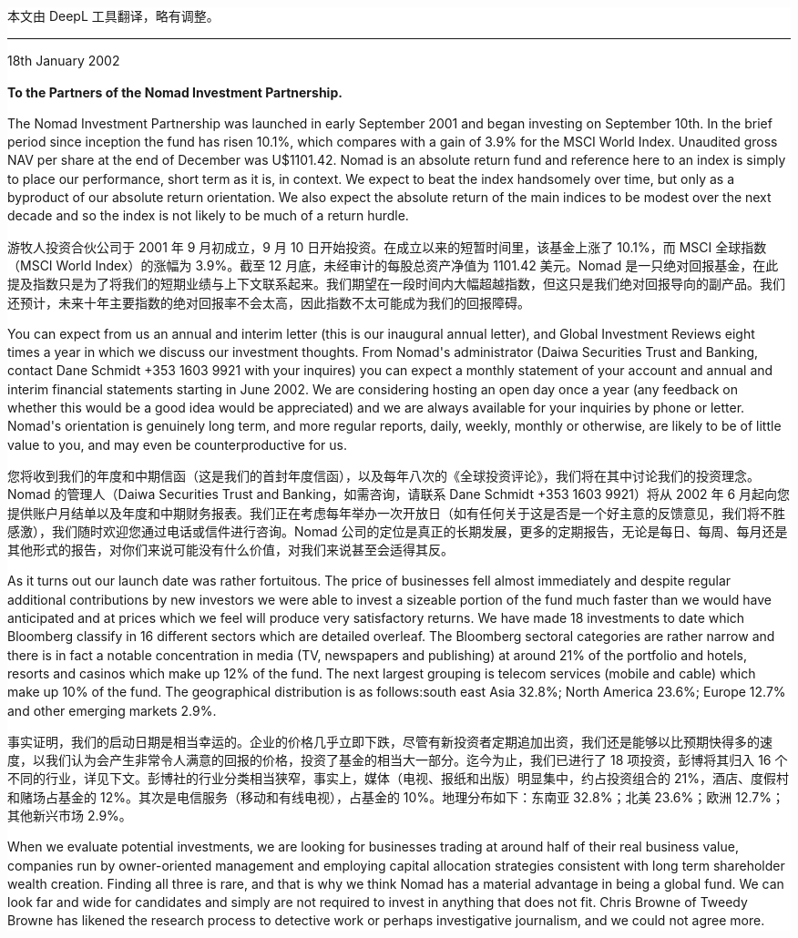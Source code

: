 本文由 DeepL 工具翻译，略有调整。

---


18th January 2002

**To the Partners of the Nomad Investment Partnership.**

The Nomad Investment Partnership was launched in early September 2001 and began investing on September 10th. In the brief period since inception the fund has risen 10.1%, which compares with a gain of 3.9% for the MSCI World Index. Unaudited gross NAV per share at the end of December was U$1101.42. Nomad is an absolute return fund and reference here to an index is simply to place our performance, short term as it is, in context. We expect to beat the index handsomely over time, but only as a byproduct of our absolute return orientation. We also expect the absolute return of the main indices to be modest over the next decade and so the index is not likely to be much of a return hurdle.

游牧人投资合伙公司于 2001 年 9 月初成立，9 月 10 日开始投资。在成立以来的短暂时间里，该基金上涨了 10.1%，而 MSCI 全球指数（MSCI World Index）的涨幅为 3.9%。截至 12 月底，未经审计的每股总资产净值为 1101.42 美元。Nomad 是一只绝对回报基金，在此提及指数只是为了将我们的短期业绩与上下文联系起来。我们期望在一段时间内大幅超越指数，但这只是我们绝对回报导向的副产品。我们还预计，未来十年主要指数的绝对回报率不会太高，因此指数不太可能成为我们的回报障碍。

You can expect from us an annual and interim letter (this is our inaugural annual letter), and Global Investment Reviews eight times a year in which we discuss our investment thoughts. From Nomad's administrator (Daiwa Securities Trust and Banking, contact Dane Schmidt +353 1603 9921 with your inquires) you can expect a monthly statement of your account and annual and interim financial statements starting in June 2002. We are considering hosting an open day once a year (any feedback on whether this would be a good idea would be appreciated) and we are always available for your inquiries by phone or letter. Nomad's orientation is genuinely long term, and more regular reports, daily, weekly, monthly or otherwise, are likely to be of little value to you, and may even be counterproductive for us.

您将收到我们的年度和中期信函（这是我们的首封年度信函），以及每年八次的《全球投资评论》，我们将在其中讨论我们的投资理念。Nomad 的管理人（Daiwa Securities Trust and Banking，如需咨询，请联系 Dane Schmidt +353 1603 9921）将从 2002 年 6 月起向您提供账户月结单以及年度和中期财务报表。我们正在考虑每年举办一次开放日（如有任何关于这是否是一个好主意的反馈意见，我们将不胜感激），我们随时欢迎您通过电话或信件进行咨询。Nomad 公司的定位是真正的长期发展，更多的定期报告，无论是每日、每周、每月还是其他形式的报告，对你们来说可能没有什么价值，对我们来说甚至会适得其反。

As it turns out our launch date was rather fortuitous. The price of businesses fell almost immediately and despite regular additional contributions by new investors we were able to invest a sizeable portion of the fund much faster than we would have anticipated and at prices which we feel will produce very satisfactory returns. We have made 18 investments to date which Bloomberg classify in 16 different sectors which are detailed overleaf. The Bloomberg sectoral categories are rather narrow and there is in fact a notable concentration in media (TV, newspapers and publishing) at around 21% of the portfolio and hotels, resorts and casinos which make up 12% of the fund. The next largest grouping is telecom services (mobile and cable) which make up 10% of the fund. The geographical distribution is as follows:south east Asia 32.8%; North America 23.6%; Europe 12.7% and other emerging markets 2.9%.

事实证明，我们的启动日期是相当幸运的。企业的价格几乎立即下跌，尽管有新投资者定期追加出资，我们还是能够以比预期快得多的速度，以我们认为会产生非常令人满意的回报的价格，投资了基金的相当大一部分。迄今为止，我们已进行了 18 项投资，彭博将其归入 16 个不同的行业，详见下文。彭博社的行业分类相当狭窄，事实上，媒体（电视、报纸和出版）明显集中，约占投资组合的 21%，酒店、度假村和赌场占基金的 12%。其次是电信服务（移动和有线电视），占基金的 10%。地理分布如下：东南亚 32.8%；北美 23.6%；欧洲 12.7%；其他新兴市场 2.9%。

When we evaluate potential investments, we are looking for businesses trading at around half of their real business value, companies run by owner-oriented management and employing capital allocation strategies consistent with long term shareholder wealth creation. Finding all three is rare, and that is why we think Nomad has a material advantage in being a global fund. We can look far and wide for candidates and simply are not required to invest in anything that does not fit. Chris Browne of Tweedy Browne has likened the research process to detective work or perhaps investigative journalism, and we could not agree more.
